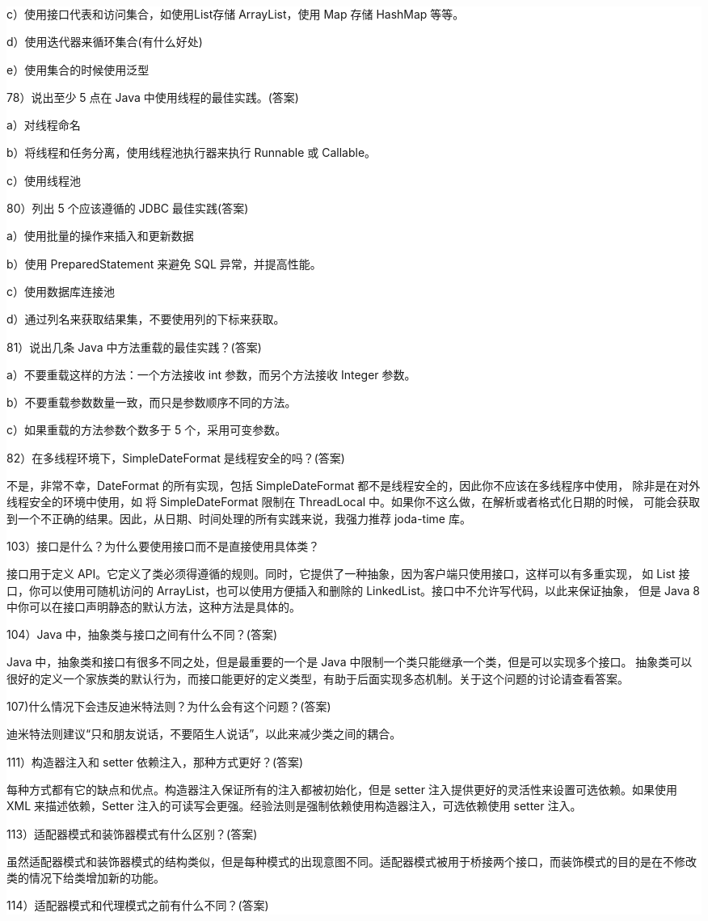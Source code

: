 c）使用接口代表和访问集合，如使用List存储 ArrayList，使用 Map 存储 HashMap 等等。

d）使用迭代器来循环集合(有什么好处)

e）使用集合的时候使用泛型

78）说出至少 5 点在 Java 中使用线程的最佳实践。(答案)

a）对线程命名

b）将线程和任务分离，使用线程池执行器来执行 Runnable 或 Callable。

c）使用线程池

80）列出 5 个应该遵循的 JDBC 最佳实践(答案)

a）使用批量的操作来插入和更新数据

b）使用 PreparedStatement 来避免 SQL 异常，并提高性能。

c）使用数据库连接池

d）通过列名来获取结果集，不要使用列的下标来获取。

81）说出几条 Java 中方法重载的最佳实践？(答案)

a）不要重载这样的方法：一个方法接收 int 参数，而另个方法接收 Integer 参数。

b）不要重载参数数量一致，而只是参数顺序不同的方法。

c）如果重载的方法参数个数多于 5 个，采用可变参数。

82）在多线程环境下，SimpleDateFormat 是线程安全的吗？(答案)

不是，非常不幸，DateFormat 的所有实现，包括 SimpleDateFormat 都不是线程安全的，因此你不应该在多线程序中使用，
除非是在对外线程安全的环境中使用，如 将 SimpleDateFormat 限制在 ThreadLocal 中。如果你不这么做，在解析或者格式化日期的时候，
可能会获取到一个不正确的结果。因此，从日期、时间处理的所有实践来说，我强力推荐 joda-time 库。

103）接口是什么？为什么要使用接口而不是直接使用具体类？

接口用于定义 API。它定义了类必须得遵循的规则。同时，它提供了一种抽象，因为客户端只使用接口，这样可以有多重实现，
如 List 接口，你可以使用可随机访问的 ArrayList，也可以使用方便插入和删除的 LinkedList。接口中不允许写代码，以此来保证抽象，
但是 Java 8 中你可以在接口声明静态的默认方法，这种方法是具体的。

104）Java 中，抽象类与接口之间有什么不同？(答案)

Java 中，抽象类和接口有很多不同之处，但是最重要的一个是 Java 中限制一个类只能继承一个类，但是可以实现多个接口。
抽象类可以很好的定义一个家族类的默认行为，而接口能更好的定义类型，有助于后面实现多态机制。关于这个问题的讨论请查看答案。

107)什么情况下会违反迪米特法则？为什么会有这个问题？(答案)

迪米特法则建议“只和朋友说话，不要陌生人说话”，以此来减少类之间的耦合。

111）构造器注入和 setter 依赖注入，那种方式更好？(答案)

每种方式都有它的缺点和优点。构造器注入保证所有的注入都被初始化，但是 setter 注入提供更好的灵活性来设置可选依赖。如果使用 XML 来描述依赖，Setter 注入的可读写会更强。经验法则是强制依赖使用构造器注入，可选依赖使用 setter 注入。

113）适配器模式和装饰器模式有什么区别？(答案)

虽然适配器模式和装饰器模式的结构类似，但是每种模式的出现意图不同。适配器模式被用于桥接两个接口，而装饰模式的目的是在不修改类的情况下给类增加新的功能。

114）适配器模式和代理模式之前有什么不同？(答案)
